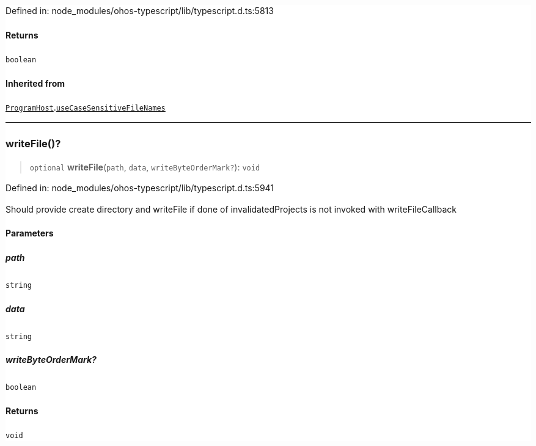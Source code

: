 Defined in: node\_modules/ohos-typescript/lib/typescript.d.ts:5813

#### Returns

`boolean`

#### Inherited from

[`ProgramHost`](ProgramHost.md).[`useCaseSensitiveFileNames`](ProgramHost.md#usecasesensitivefilenames)

***

### writeFile()?

> `optional` **writeFile**(`path`, `data`, `writeByteOrderMark?`): `void`

Defined in: node\_modules/ohos-typescript/lib/typescript.d.ts:5941

Should provide create directory and writeFile if done of invalidatedProjects is not invoked with
writeFileCallback

#### Parameters

##### path

`string`

##### data

`string`

##### writeByteOrderMark?

`boolean`

#### Returns

`void`
